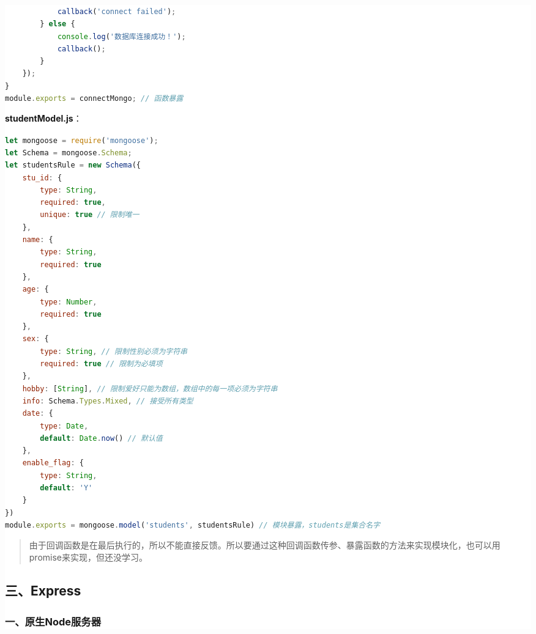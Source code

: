 ```js
            callback('connect failed');
        } else {
            console.log('数据库连接成功！');
            callback();
        }
    });
}
module.exports = connectMongo; // 函数暴露
```

**studentModel.js**：

```js
let mongoose = require('mongoose');
let Schema = mongoose.Schema;
let studentsRule = new Schema({
    stu_id: {
        type: String,
        required: true,
        unique: true // 限制唯一
    },
    name: {
        type: String,
        required: true
    },
    age: {
        type: Number,
        required: true
    },
    sex: {
        type: String, // 限制性别必须为字符串
        required: true // 限制为必填项
    },
    hobby: [String], // 限制爱好只能为数组，数组中的每一项必须为字符串
    info: Schema.Types.Mixed, // 接受所有类型
    date: {
        type: Date,
        default: Date.now() // 默认值
    },
    enable_flag: {
        type: String,
        default: 'Y'
    }
})
module.exports = mongoose.model('students', studentsRule) // 模块暴露，students是集合名字
```

> 由于回调函数是在最后执行的，所以不能直接反馈。所以要通过这种回调函数传参、暴露函数的方法来实现模块化，也可以用promise来实现，但还没学习。

## 三、Express

### 一、原生Node服务器
